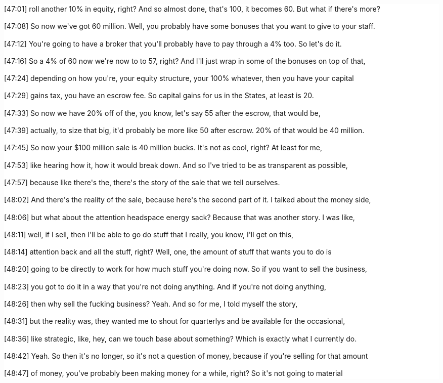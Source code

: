 [47:01] roll another 10% in equity, right? And so almost done, that's 100, it becomes 60. But what if there's more?

[47:08] So now we've got 60 million. Well, you probably have some bonuses that you want to give to your staff.

[47:12] You're going to have a broker that you'll probably have to pay through a 4% too. So let's do it.

[47:16] So a 4% of 60 now we're now to to 57, right? And I'll just wrap in some of the bonuses on top of that,

[47:24] depending on how you're, your equity structure, your 100% whatever, then you have your capital

[47:29] gains tax, you have an escrow fee. So capital gains for us in the States, at least is 20.

[47:33] So now we have 20% off of the, you know, let's say 55 after the escrow, that would be,

[47:39] actually, to size that big, it'd probably be more like 50 after escrow. 20% of that would be 40 million.

[47:45] So now your $100 million sale is 40 million bucks. It's not as cool, right? At least for me,

[47:53] like hearing how it, how it would break down. And so I've tried to be as transparent as possible,

[47:57] because like there's the, there's the story of the sale that we tell ourselves.

[48:02] And there's the reality of the sale, because here's the second part of it. I talked about the money side,

[48:06] but what about the attention headspace energy sack? Because that was another story. I was like,

[48:11] well, if I sell, then I'll be able to go do stuff that I really, you know, I'll get on this,

[48:14] attention back and all the stuff, right? Well, one, the amount of stuff that wants you to do is

[48:20] going to be directly to work for how much stuff you're doing now. So if you want to sell the business,

[48:23] you got to do it in a way that you're not doing anything. And if you're not doing anything,

[48:26] then why sell the fucking business? Yeah. And so for me, I told myself the story,

[48:31] but the reality was, they wanted me to shout for quarterlys and be available for the occasional,

[48:36] like strategic, like, hey, can we touch base about something? Which is exactly what I currently do.

[48:42] Yeah. So then it's no longer, so it's not a question of money, because if you're selling for that amount

[48:47] of money, you've probably been making money for a while, right? So it's not going to material
